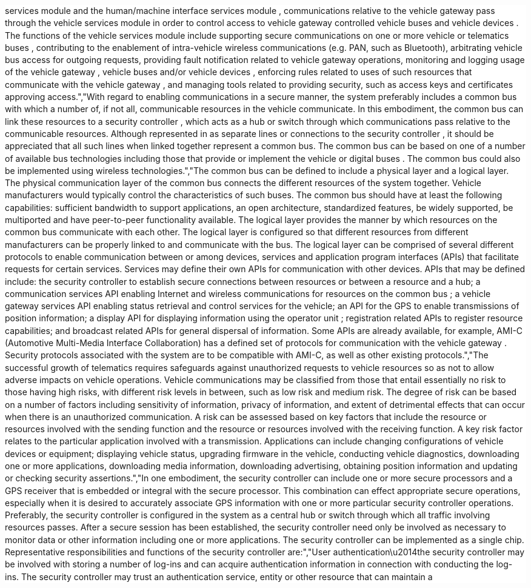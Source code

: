 services module  and the human\/machine interface services module , communications relative to the vehicle gateway  pass through the vehicle services module  in order to control access to vehicle gateway controlled vehicle buses  and vehicle devices . The functions of the vehicle services module  include supporting secure communications on one or more vehicle or telematics buses , contributing to the enablement of intra-vehicle wireless communications (e.g. PAN, such as Bluetooth), arbitrating vehicle bus access for outgoing requests, providing fault notification related to vehicle gateway operations, monitoring and logging usage of the vehicle gateway , vehicle buses  and\/or vehicle devices , enforcing rules related to uses of such resources that communicate with the vehicle gateway , and managing tools related to providing security, such as access keys and certificates approving access.","With regard to enabling communications in a secure manner, the system  preferably includes a common bus  with which a number of, if not all, communicable resources in the vehicle communicate. In this embodiment, the common bus  can link these resources to a security controller , which acts as a hub or switch through which communications pass relative to the communicable resources. Although represented in  as separate lines or connections to the security controller , it should be appreciated that all such lines when linked together represent a common bus. The common bus  can be based on one of a number of available bus technologies including those that provide or implement the vehicle or digital buses . The common bus  could also be implemented using wireless technologies.","The common bus  can be defined to include a physical layer and a logical layer. The physical communication layer of the common bus  connects the different resources of the system  together. Vehicle manufacturers would typically control the characteristics of such buses. The common bus  should have at least the following capabilities: sufficient bandwidth to support applications, an open architecture, standardized features, be widely supported, be multiported and have peer-to-peer functionality available. The logical layer provides the manner by which resources on the common bus  communicate with each other. The logical layer is configured so that different resources from different manufacturers can be properly linked to and communicate with the bus. The logical layer can be comprised of several different protocols to enable communication between or among devices, services and application program interfaces (APIs) that facilitate requests for certain services. Services may define their own APIs for communication with other devices. APIs that may be defined include: the security controller  to establish secure connections between resources or between a resource and a hub; a communication services API enabling Internet and wireless communications for resources on the common bus ; a vehicle gateway services API enabling status retrieval and control services for the vehicle; an API for the GPS  to enable transmissions of position information; a display API for displaying information using the operator unit ; registration related APIs to register resource capabilities; and broadcast related APIs for general dispersal of information. Some APIs are already available, for example, AMI-C (Automotive Multi-Media Interface Collaboration) has a defined set of protocols for communication with the vehicle gateway . Security protocols associated with the system  are to be compatible with AMI-C, as well as other existing protocols.","The successful growth of telematics requires safeguards against unauthorized requests to vehicle resources so as not to allow adverse impacts on vehicle operations. Vehicle communications may be classified from those that entail essentially no risk to those having high risks, with different risk levels in between, such as low risk and medium risk. The degree of risk can be based on a number of factors including sensitivity of information, privacy of information, and extent of detrimental effects that can occur when there is an unauthorized communication. A risk can be assessed based on key factors that include the resource or resources involved with the sending function and the resource or resources involved with the receiving function. A key risk factor relates to the particular application involved with a transmission. Applications can include changing configurations of vehicle devices or equipment; displaying vehicle status, upgrading firmware in the vehicle, conducting vehicle diagnostics, downloading one or more applications, downloading media information, downloading advertising, obtaining position information and updating or checking security assertions.","In one embodiment, the security controller  can include one or more secure processors and a GPS receiver that is embedded or integral with the secure processor. This combination can effect appropriate secure operations, especially when it is desired to accurately associate GPS information with one or more particular security controller operations. Preferably, the security controller  is configured in the system  as a central hub or switch through which all traffic involving resources passes. After a secure session has been established, the security controller  need only be involved as necessary to monitor data or other information including one or more applications. The security controller  can be implemented as a single chip. Representative responsibilities and functions of the security controller  are:","User authentication\u2014the security controller  may be involved with storing a number of log-ins and can acquire authentication information in connection with conducting the log-ins. The security controller  may trust an authentication service, entity or other resource that can maintain a